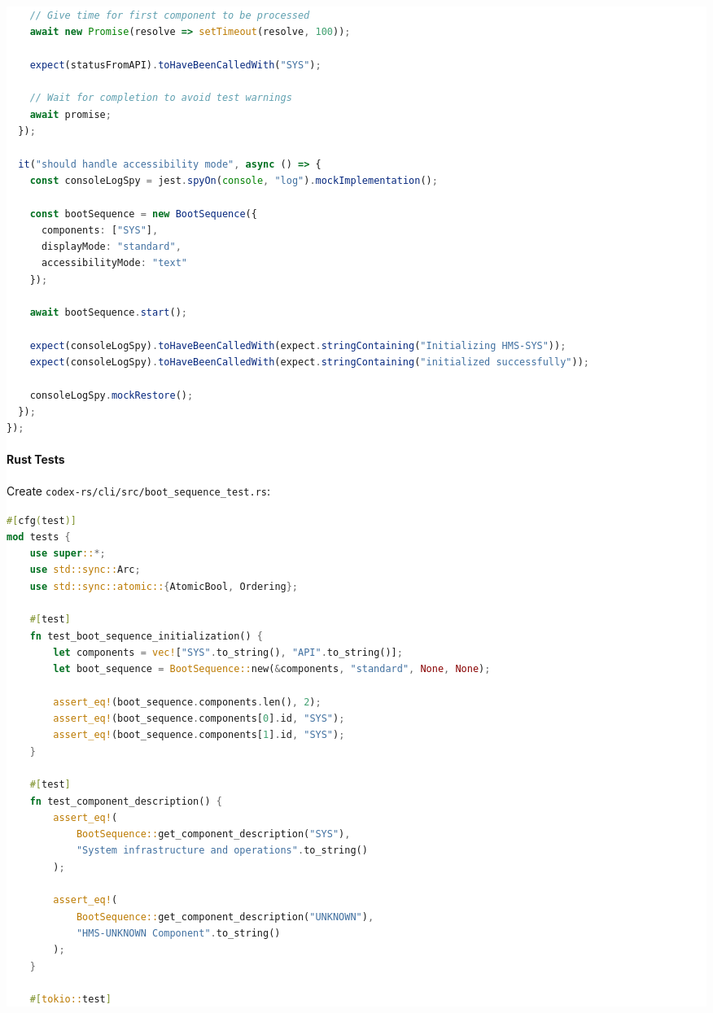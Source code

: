 ```typescript
    // Give time for first component to be processed
    await new Promise(resolve => setTimeout(resolve, 100));
    
    expect(statusFromAPI).toHaveBeenCalledWith("SYS");
    
    // Wait for completion to avoid test warnings
    await promise;
  });
  
  it("should handle accessibility mode", async () => {
    const consoleLogSpy = jest.spyOn(console, "log").mockImplementation();
    
    const bootSequence = new BootSequence({
      components: ["SYS"],
      displayMode: "standard",
      accessibilityMode: "text"
    });
    
    await bootSequence.start();
    
    expect(consoleLogSpy).toHaveBeenCalledWith(expect.stringContaining("Initializing HMS-SYS"));
    expect(consoleLogSpy).toHaveBeenCalledWith(expect.stringContaining("initialized successfully"));
    
    consoleLogSpy.mockRestore();
  });
});
```

#### Rust Tests

Create `codex-rs/cli/src/boot_sequence_test.rs`:

```rust
#[cfg(test)]
mod tests {
    use super::*;
    use std::sync::Arc;
    use std::sync::atomic::{AtomicBool, Ordering};
    
    #[test]
    fn test_boot_sequence_initialization() {
        let components = vec!["SYS".to_string(), "API".to_string()];
        let boot_sequence = BootSequence::new(&components, "standard", None, None);
        
        assert_eq!(boot_sequence.components.len(), 2);
        assert_eq!(boot_sequence.components[0].id, "SYS");
        assert_eq!(boot_sequence.components[1].id, "SYS");
    }
    
    #[test]
    fn test_component_description() {
        assert_eq!(
            BootSequence::get_component_description("SYS"),
            "System infrastructure and operations".to_string()
        );
        
        assert_eq!(
            BootSequence::get_component_description("UNKNOWN"),
            "HMS-UNKNOWN Component".to_string()
        );
    }
    
    #[tokio::test]
```